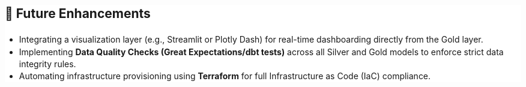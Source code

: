 
## 🔭 Future Enhancements

* Integrating a visualization layer (e.g., Streamlit or Plotly Dash) for real-time dashboarding directly from the Gold layer.
* Implementing **Data Quality Checks (Great Expectations/dbt tests)** across all Silver and Gold models to enforce strict data integrity rules.
* Automating infrastructure provisioning using **Terraform** for full Infrastructure as Code (IaC) compliance.
